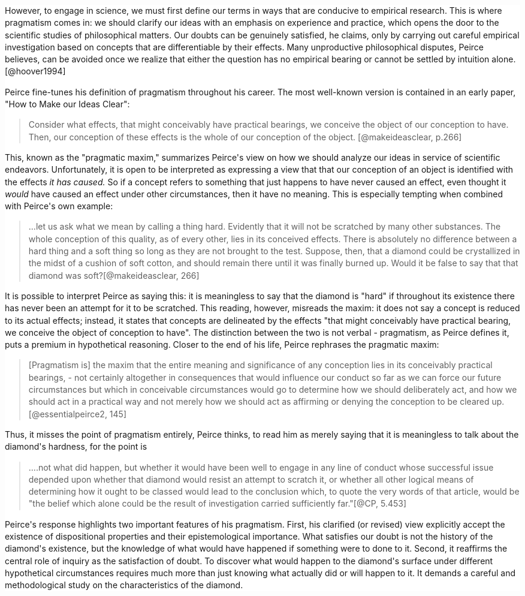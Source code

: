 However, to engage in science, we must first define our terms in ways that are conducive to empirical research. This is where pragmatism comes in: we should clarify our ideas with an emphasis on experience and practice, which opens  the door to the scientific studies of philosophical matters. Our doubts can be genuinely satisfied, he claims, only by carrying out careful empirical investigation based on concepts that are differentiable by their effects. Many unproductive philosophical disputes, Peirce believes, can be avoided once we realize that either the question has no empirical bearing or cannot be settled by intuition alone. [@hoover1994]

Peirce fine-tunes his definition of pragmatism throughout his career. The most well-known version is contained in an early paper, "How to Make our Ideas Clear":

 >Consider what effects, that might conceivably have practical bearings, we conceive the object of our conception to have. Then, our conception of these effects is the whole of our conception of the object. [@makeideasclear, p.266]


This, known as the "pragmatic maxim," summarizes Peirce's view on how we should analyze our ideas in service of scientific endeavors. Unfortunately, it is open to be interpreted as expressing a view that that our conception of an object is identified with the effects *it has caused.* So if a concept refers to something that just happens to have never caused an effect, even thought it *would* have caused an effect under other circumstances, then it have no meaning. This is especially tempting when combined with Peirce's own example:

>...let us ask what we mean by calling a thing hard. Evidently that it will not be scratched by many other substances. The whole conception of this quality, as of every other, lies in its conceived effects. There is absolutely no difference between a hard thing and a soft thing so long as they are not brought to the test. Suppose, then, that a diamond could be crystallized in the midst of a cushion of soft cotton, and should remain there until it was finally burned up. Would it be false to say that that diamond was soft?[@makeideasclear, 266]

It is possible to interpret Peirce as saying this: it is meaningless to say that the diamond is "hard" if throughout its existence there has never been an attempt for it to be scratched. This reading, however, misreads the maxim: it does not say a concept is reduced to its actual effects; instead, it states that concepts are delineated by the effects "that might conceivably have practical bearing, we conceive the object of conception to have". The distinction between the two is not verbal - pragmatism, as Peirce defines it, puts a premium in hypothetical reasoning. Closer to the end of his life, Peirce rephrases the pragmatic maxim:

>[Pragmatism is] the maxim that the entire meaning and significance of any conception lies in its conceivably practical bearings, - not certainly altogether in consequences that would influence our conduct so far as we can force our future circumstances but which in conceivable circumstances would go to determine how we should deliberately act, and how we should act in a practical way and not merely how we should act as affirming or denying the conception to be cleared up. [@essentialpeirce2, 145]

Thus, it misses the point of pragmatism entirely, Peirce thinks, to read him as merely saying that it is meaningless to talk about the diamond's hardness, for the point is

>....not what did happen, but whether it would have been well to engage in any line of conduct whose successful issue depended upon whether that diamond would resist an attempt to scratch it, or whether all other logical means of determining how it ought to be classed would lead to the conclusion which, to quote the very words of that article, would be "the belief which alone could be the result of investigation carried sufficiently far."[@CP, 5.453]

Peirce's response highlights two important features of his pragmatism. First, his clarified (or revised) view explicitly accept the existence of dispositional properties and their epistemological importance. What satisfies our doubt is not the history of the diamond's existence, but the knowledge of what would have happened if something were to done to it. Second, it reaffirms the central role of inquiry as the satisfaction of doubt.  To discover what would happen to the diamond's surface under different hypothetical circumstances requires much more than just knowing what actually did or will happen to it. It demands a careful and methodological study on the characteristics of the diamond. 
